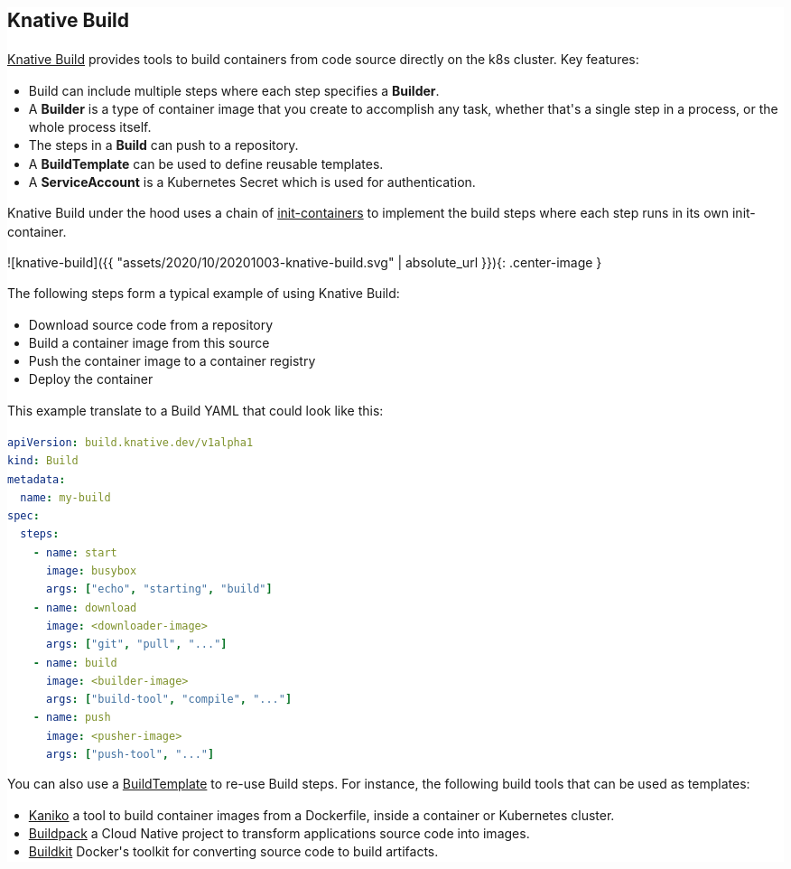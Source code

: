 ## Knative Build
[Knative Build](https://github.com/knative/build) provides tools to build containers from code source directly on the k8s cluster. Key features:
- Build can include multiple steps where each step specifies a **Builder**.
- A **Builder** is a type of container image that you create to accomplish any task, whether that's a single step in a process, or the whole process itself.
- The steps in a **Build** can push to a repository.
- A **BuildTemplate** can be used to define reusable templates.
- A **ServiceAccount** is a Kubernetes Secret which is used for authentication.

Knative Build under the hood uses a chain of [init-containers](https://kubernetes.io/docs/concepts/workloads/pods/init-containers/) to implement the build steps where each step runs in its own init-container.

![knative-build]({{ "assets/2020/10/20201003-knative-build.svg" | absolute_url }}){: .center-image }

The following steps form a typical example of using Knative Build:
- Download source code from a repository
- Build a container image from this source
- Push the container image to a container registry
- Deploy the container

This example translate to a Build YAML that could look like this:
```yaml
apiVersion: build.knative.dev/v1alpha1
kind: Build
metadata:
  name: my-build
spec:
  steps:
    - name: start
      image: busybox
      args: ["echo", "starting", "build"]
    - name: download
      image: <downloader-image>
      args: ["git", "pull", "..."]
    - name: build
      image: <builder-image>
      args: ["build-tool", "compile", "..."]
    - name: push
      image: <pusher-image>
      args: ["push-tool", "..."]
```

You can also use a [BuildTemplate](https://github.com/knative/build-templates) to re-use Build steps. For instance, the following build tools that can be used as templates:
- [Kaniko](https://github.com/GoogleContainerTools/kaniko) a tool to build container images from a Dockerfile, inside a container or Kubernetes cluster.
- [Buildpack](https://buildpacks.io/) a Cloud Native project to
transform applications source code into images.
- [Buildkit](https://github.com/moby/buildkit) Docker's toolkit for converting source code to build artifacts.
